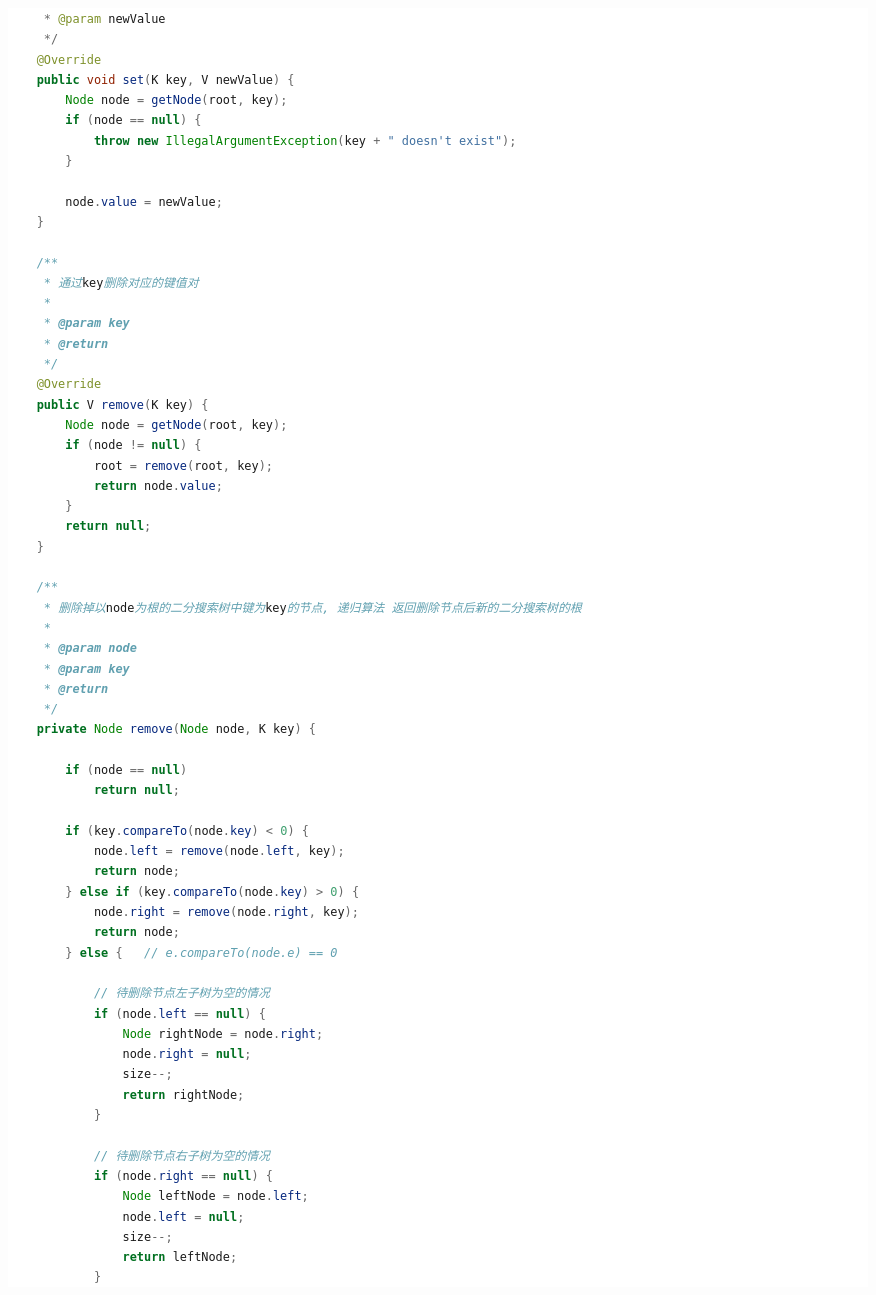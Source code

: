 ```java
     * @param newValue
     */
    @Override
    public void set(K key, V newValue) {
        Node node = getNode(root, key);
        if (node == null) {
            throw new IllegalArgumentException(key + " doesn't exist");
        }

        node.value = newValue;
    }

    /**
     * 通过key删除对应的键值对
     *
     * @param key
     * @return
     */
    @Override
    public V remove(K key) {
        Node node = getNode(root, key);
        if (node != null) {
            root = remove(root, key);
            return node.value;
        }
        return null;
    }

    /**
     * 删除掉以node为根的二分搜索树中键为key的节点, 递归算法 返回删除节点后新的二分搜索树的根
     *
     * @param node
     * @param key
     * @return
     */
    private Node remove(Node node, K key) {

        if (node == null)
            return null;

        if (key.compareTo(node.key) < 0) {
            node.left = remove(node.left, key);
            return node;
        } else if (key.compareTo(node.key) > 0) {
            node.right = remove(node.right, key);
            return node;
        } else {   // e.compareTo(node.e) == 0

            // 待删除节点左子树为空的情况
            if (node.left == null) {
                Node rightNode = node.right;
                node.right = null;
                size--;
                return rightNode;
            }

            // 待删除节点右子树为空的情况
            if (node.right == null) {
                Node leftNode = node.left;
                node.left = null;
                size--;
                return leftNode;
            }
```
